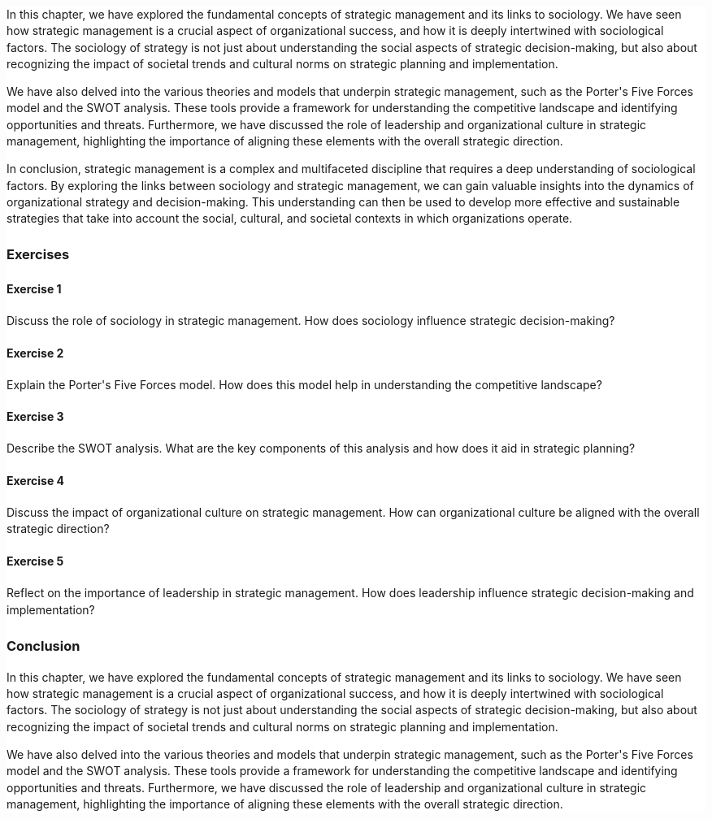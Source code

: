 In this chapter, we have explored the fundamental concepts of strategic management and its links to sociology. We have seen how strategic management is a crucial aspect of organizational success, and how it is deeply intertwined with sociological factors. The sociology of strategy is not just about understanding the social aspects of strategic decision-making, but also about recognizing the impact of societal trends and cultural norms on strategic planning and implementation.

We have also delved into the various theories and models that underpin strategic management, such as the Porter's Five Forces model and the SWOT analysis. These tools provide a framework for understanding the competitive landscape and identifying opportunities and threats. Furthermore, we have discussed the role of leadership and organizational culture in strategic management, highlighting the importance of aligning these elements with the overall strategic direction.

In conclusion, strategic management is a complex and multifaceted discipline that requires a deep understanding of sociological factors. By exploring the links between sociology and strategic management, we can gain valuable insights into the dynamics of organizational strategy and decision-making. This understanding can then be used to develop more effective and sustainable strategies that take into account the social, cultural, and societal contexts in which organizations operate.

### Exercises

#### Exercise 1
Discuss the role of sociology in strategic management. How does sociology influence strategic decision-making?

#### Exercise 2
Explain the Porter's Five Forces model. How does this model help in understanding the competitive landscape?

#### Exercise 3
Describe the SWOT analysis. What are the key components of this analysis and how does it aid in strategic planning?

#### Exercise 4
Discuss the impact of organizational culture on strategic management. How can organizational culture be aligned with the overall strategic direction?

#### Exercise 5
Reflect on the importance of leadership in strategic management. How does leadership influence strategic decision-making and implementation?

### Conclusion

In this chapter, we have explored the fundamental concepts of strategic management and its links to sociology. We have seen how strategic management is a crucial aspect of organizational success, and how it is deeply intertwined with sociological factors. The sociology of strategy is not just about understanding the social aspects of strategic decision-making, but also about recognizing the impact of societal trends and cultural norms on strategic planning and implementation.

We have also delved into the various theories and models that underpin strategic management, such as the Porter's Five Forces model and the SWOT analysis. These tools provide a framework for understanding the competitive landscape and identifying opportunities and threats. Furthermore, we have discussed the role of leadership and organizational culture in strategic management, highlighting the importance of aligning these elements with the overall strategic direction.
